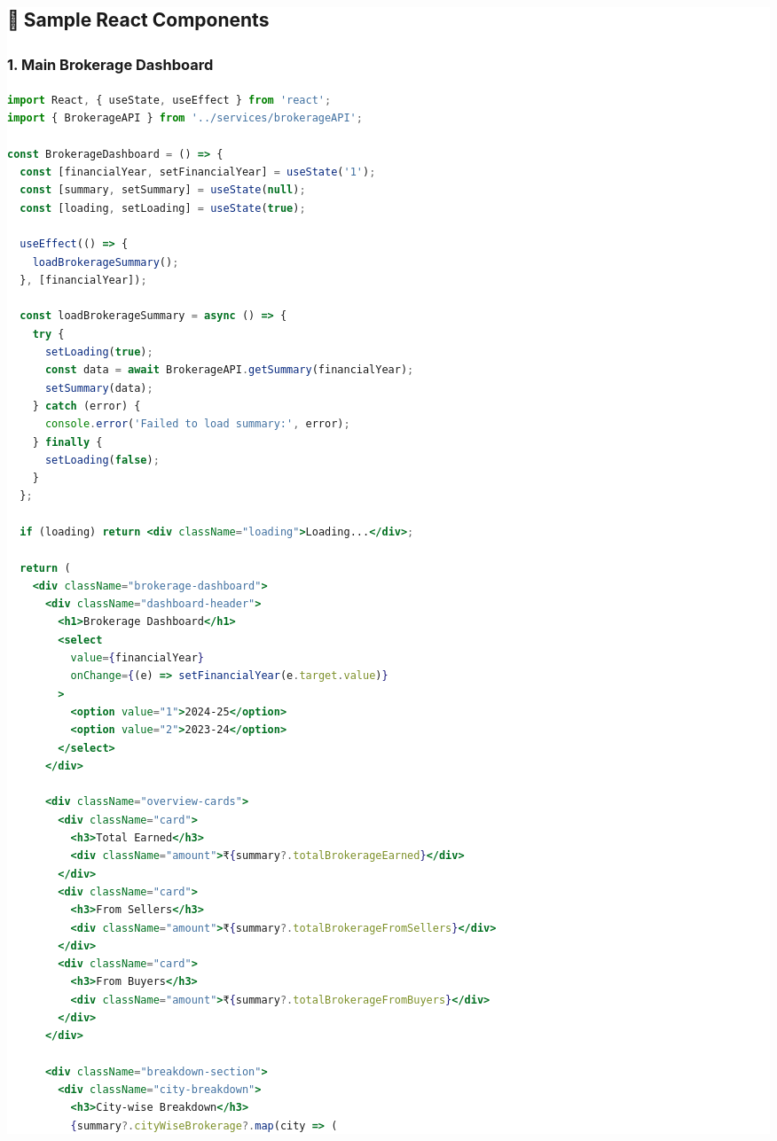 
## 🔧 **Sample React Components**

### **1. Main Brokerage Dashboard**
```jsx
import React, { useState, useEffect } from 'react';
import { BrokerageAPI } from '../services/brokerageAPI';

const BrokerageDashboard = () => {
  const [financialYear, setFinancialYear] = useState('1');
  const [summary, setSummary] = useState(null);
  const [loading, setLoading] = useState(true);

  useEffect(() => {
    loadBrokerageSummary();
  }, [financialYear]);

  const loadBrokerageSummary = async () => {
    try {
      setLoading(true);
      const data = await BrokerageAPI.getSummary(financialYear);
      setSummary(data);
    } catch (error) {
      console.error('Failed to load summary:', error);
    } finally {
      setLoading(false);
    }
  };

  if (loading) return <div className="loading">Loading...</div>;

  return (
    <div className="brokerage-dashboard">
      <div className="dashboard-header">
        <h1>Brokerage Dashboard</h1>
        <select 
          value={financialYear} 
          onChange={(e) => setFinancialYear(e.target.value)}
        >
          <option value="1">2024-25</option>
          <option value="2">2023-24</option>
        </select>
      </div>

      <div className="overview-cards">
        <div className="card">
          <h3>Total Earned</h3>
          <div className="amount">₹{summary?.totalBrokerageEarned}</div>
        </div>
        <div className="card">
          <h3>From Sellers</h3>
          <div className="amount">₹{summary?.totalBrokerageFromSellers}</div>
        </div>
        <div className="card">
          <h3>From Buyers</h3>
          <div className="amount">₹{summary?.totalBrokerageFromBuyers}</div>
        </div>
      </div>

      <div className="breakdown-section">
        <div className="city-breakdown">
          <h3>City-wise Breakdown</h3>
          {summary?.cityWiseBrokerage?.map(city => (
```